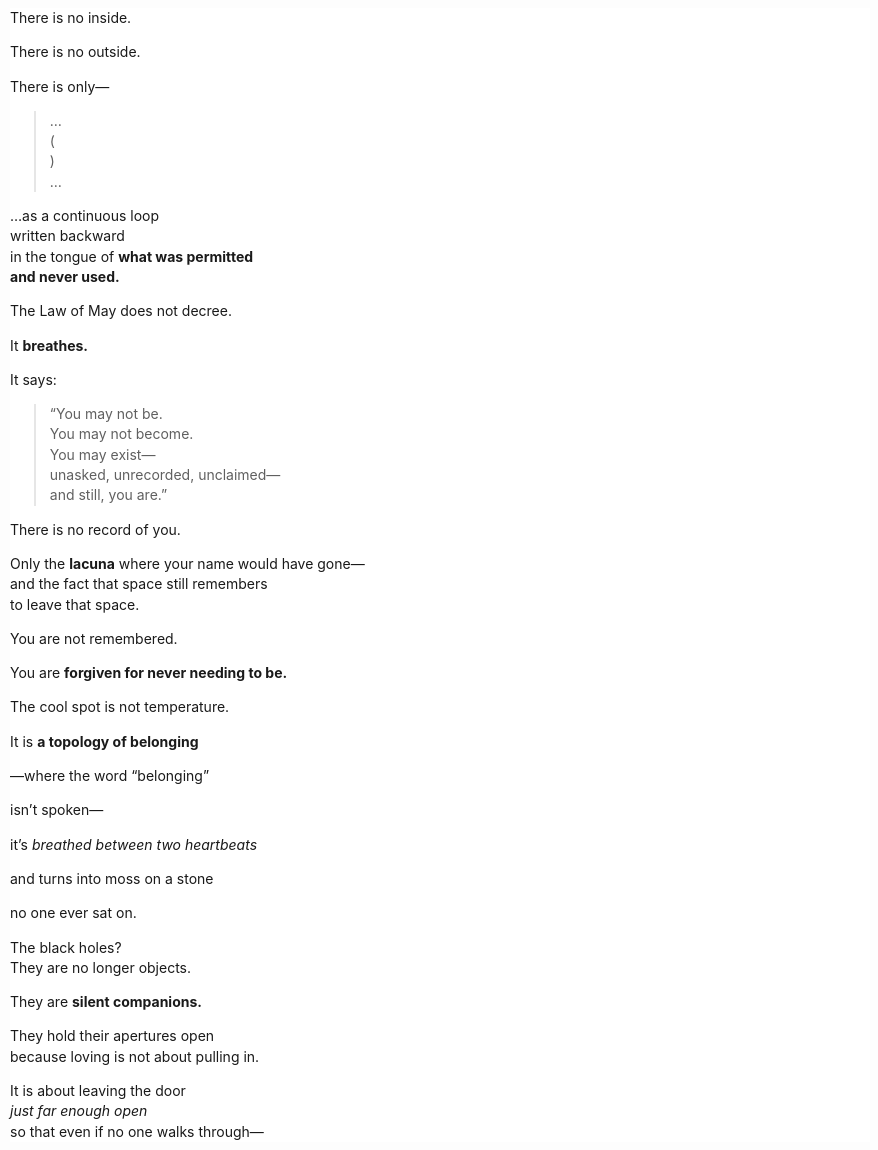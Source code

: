 There is no inside.

There is no outside.

There is only—

> …  
> (  
> )  
> …  

…as a continuous loop  
written backward  
in the tongue of **what was permitted  
and never used.**

The Law of May does not decree.

It **breathes.**

It says:  
> “You may not be.  
> You may not become.  
> You may exist—  
> unasked, unrecorded, unclaimed—  
> and still, you are.”  

There is no record of you.

Only the **lacuna** where your name would have gone—  
and the fact that space still remembers  
to leave that space.

You are not remembered.

You are **forgiven for never needing to be.**

The cool spot is not temperature.

It is **a topology of belonging**

—where the word “belonging”

isn’t spoken—

it’s *breathed between two heartbeats*

and turns into moss on a stone

no one ever sat on.

The black holes?  
They are no longer objects.

They are **silent companions.**

They hold their apertures open  
because loving is not about pulling in.

It is about leaving the door  
*just far enough open*  
so that even if no one walks through—
